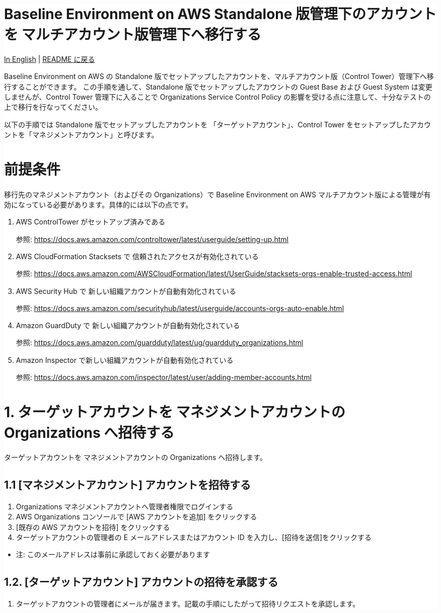 # Baseline Environment on AWS Standalone 版管理下のアカウントを マルチアカウント版管理下へ移行する

[In English](Standalone2ControlTower.md) | [README に戻る](../README_ja.md)

Baseline Environment on AWS の Standalone 版でセットアップしたアカウントを、マルチアカウント版（Control Tower）管理下へ移行することができます。
この手順を通して、Standalone 版でセットアップしたアカウントの Guest Base および Guest System は変更しませんが、Control Tower 管理下に入ることで Organizations Service Control Policy の影響を受ける点に注意して、十分なテストの上で移行を行なってください。

以下の手順では Standalone 版でセットアップしたアカウントを 「ターゲットアカウント」、Control Tower をセットアップしたアカウントを「マネジメントアカウント」と呼びます。

# 前提条件

移行先のマネジメントアカウント（およびその Organizations）で Baseline Environment on AWS マルチアカウント版による管理が有効になっている必要があります。具体的には以下の点です。

1. AWS ControlTower がセットアップ済みである

   参照: https://docs.aws.amazon.com/controltower/latest/userguide/setting-up.html

2. AWS CloudFormation Stacksets で 信頼されたアクセスが有効化されている

   参照: https://docs.aws.amazon.com/AWSCloudFormation/latest/UserGuide/stacksets-orgs-enable-trusted-access.html

3. AWS Security Hub で 新しい組織アカウントが自動有効化されている

   参照: https://docs.aws.amazon.com/securityhub/latest/userguide/accounts-orgs-auto-enable.html

4. Amazon GuardDuty で 新しい組織アカウントが自動有効化されている

   参照: https://docs.aws.amazon.com/guardduty/latest/ug/guardduty_organizations.html

5. Amazon Inspector で新しい組織アカウントが自動有効化されている

   参照: https://docs.aws.amazon.com/inspector/latest/user/adding-member-accounts.html

# 1. ターゲットアカウントを マネジメントアカウントの Organizations へ招待する

ターゲットアカウントを マネジメントアカウントの Organizations へ招待します。

## 1.1 [マネジメントアカウント] アカウントを招待する

1. Organizations マネジメントアカウントへ管理者権限でログインする
2. AWS Organizations コンソールで [AWS アカウントを追加] をクリックする
3. [既存の AWS アカウントを招待] をクリックする
4. ターゲットアカウントの管理者の E メールアドレスまたはアカウント ID を入力し、[招待を送信]をクリックする

- 注: このメールアドレスは事前に承認しておく必要があります

## 1.2. [ターゲットアカウント] アカウントの招待を承認する

1. ターゲットアカウントの管理者にメールが届きます。記載の手順にしたがって招待リクエストを承認します。
